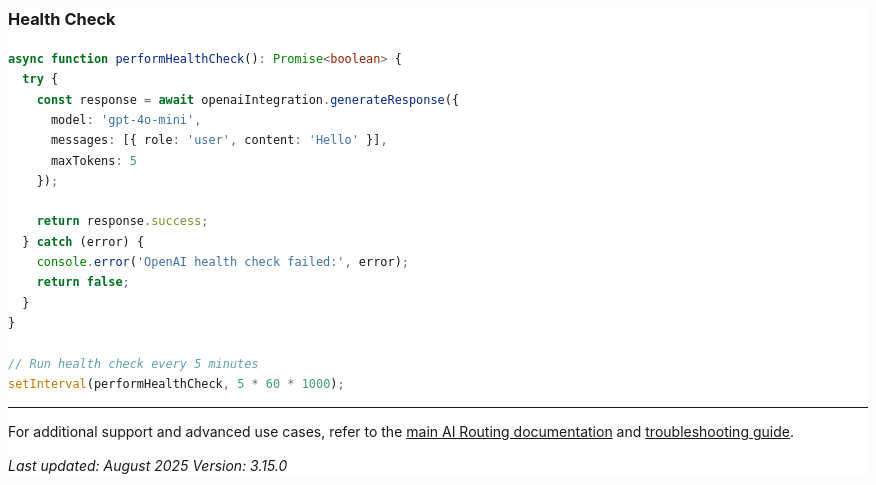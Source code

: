 ### Health Check

```typescript
async function performHealthCheck(): Promise<boolean> {
  try {
    const response = await openaiIntegration.generateResponse({
      model: 'gpt-4o-mini',
      messages: [{ role: 'user', content: 'Hello' }],
      maxTokens: 5
    });
    
    return response.success;
  } catch (error) {
    console.error('OpenAI health check failed:', error);
    return false;
  }
}

// Run health check every 5 minutes
setInterval(performHealthCheck, 5 * 60 * 1000);
```

---

For additional support and advanced use cases, refer to the [main AI Routing documentation](../ai-routing/README.md) and [troubleshooting guide](../troubleshooting/ai-routing.md).

*Last updated: August 2025*
*Version: 3.15.0*
